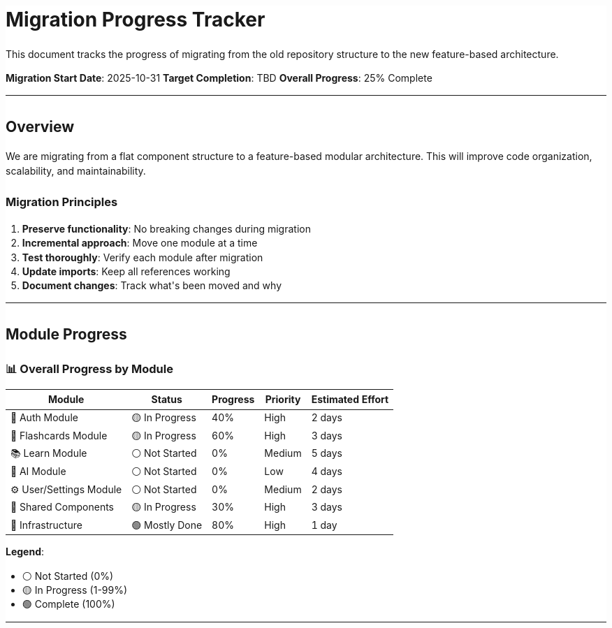 # Migration Progress Tracker

This document tracks the progress of migrating from the old repository structure to the new feature-based architecture.

**Migration Start Date**: 2025-10-31
**Target Completion**: TBD
**Overall Progress**: 25% Complete

---

## Overview

We are migrating from a flat component structure to a feature-based modular architecture. This will improve code organization, scalability, and maintainability.

### Migration Principles
1. **Preserve functionality**: No breaking changes during migration
2. **Incremental approach**: Move one module at a time
3. **Test thoroughly**: Verify each module after migration
4. **Update imports**: Keep all references working
5. **Document changes**: Track what's been moved and why

---

## Module Progress

### 📊 Overall Progress by Module

| Module | Status | Progress | Priority | Estimated Effort |
|--------|--------|----------|----------|------------------|
| 🔐 Auth Module | 🟡 In Progress | 40% | High | 2 days |
| 💬 Flashcards Module | 🟡 In Progress | 60% | High | 3 days |
| 📚 Learn Module | ⚪ Not Started | 0% | Medium | 5 days |
| 🤖 AI Module | ⚪ Not Started | 0% | Low | 4 days |
| ⚙️ User/Settings Module | ⚪ Not Started | 0% | Medium | 2 days |
| 🎨 Shared Components | 🟡 In Progress | 30% | High | 3 days |
| 🔧 Infrastructure | 🟢 Mostly Done | 80% | High | 1 day |

**Legend**:
- ⚪ Not Started (0%)
- 🟡 In Progress (1-99%)
- 🟢 Complete (100%)

---
